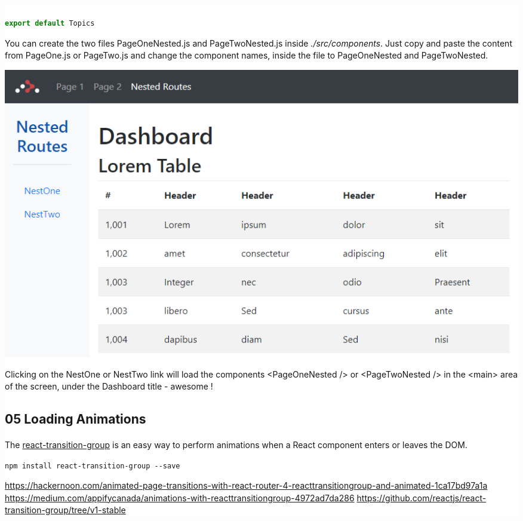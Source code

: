 ```js

export default Topics
```

You can create the two files PageOneNested.js and PageTwoNested.js inside _./src/components_. Just copy and paste the content from PageOne.js or PageTwo.js and change the component names, inside the file to PageOneNested and PageTwoNested.


![](./rr4_02.png)


Clicking on the NestOne or NestTwo link will load the components \<PageOneNested /\> or \<PageTwoNested /\> in the \<main\> area of the screen, under the Dashboard title - awesome !




## 05 Loading Animations

The [react-transition-group](https://github.com/reactjs/react-transition-group/tree/v1-stable) is an easy way to perform animations when a React component enters or leaves the DOM.


```
npm install react-transition-group --save
```

https://hackernoon.com/animated-page-transitions-with-react-router-4-reacttransitiongroup-and-animated-1ca17bd97a1a
https://medium.com/appifycanada/animations-with-reacttransitiongroup-4972ad7da286
https://github.com/reactjs/react-transition-group/tree/v1-stable